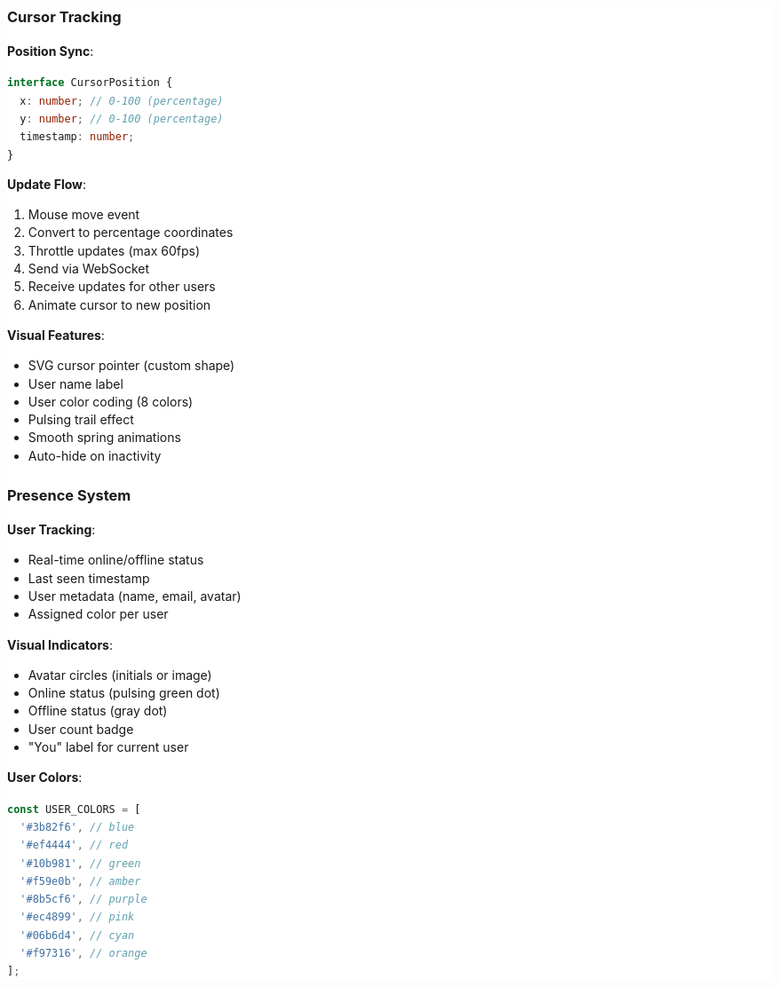 ### Cursor Tracking

**Position Sync**:
```typescript
interface CursorPosition {
  x: number; // 0-100 (percentage)
  y: number; // 0-100 (percentage)
  timestamp: number;
}
```

**Update Flow**:
1. Mouse move event
2. Convert to percentage coordinates
3. Throttle updates (max 60fps)
4. Send via WebSocket
5. Receive updates for other users
6. Animate cursor to new position

**Visual Features**:
- SVG cursor pointer (custom shape)
- User name label
- User color coding (8 colors)
- Pulsing trail effect
- Smooth spring animations
- Auto-hide on inactivity

### Presence System

**User Tracking**:
- Real-time online/offline status
- Last seen timestamp
- User metadata (name, email, avatar)
- Assigned color per user

**Visual Indicators**:
- Avatar circles (initials or image)
- Online status (pulsing green dot)
- Offline status (gray dot)
- User count badge
- "You" label for current user

**User Colors**:
```typescript
const USER_COLORS = [
  '#3b82f6', // blue
  '#ef4444', // red
  '#10b981', // green
  '#f59e0b', // amber
  '#8b5cf6', // purple
  '#ec4899', // pink
  '#06b6d4', // cyan
  '#f97316', // orange
];
```
